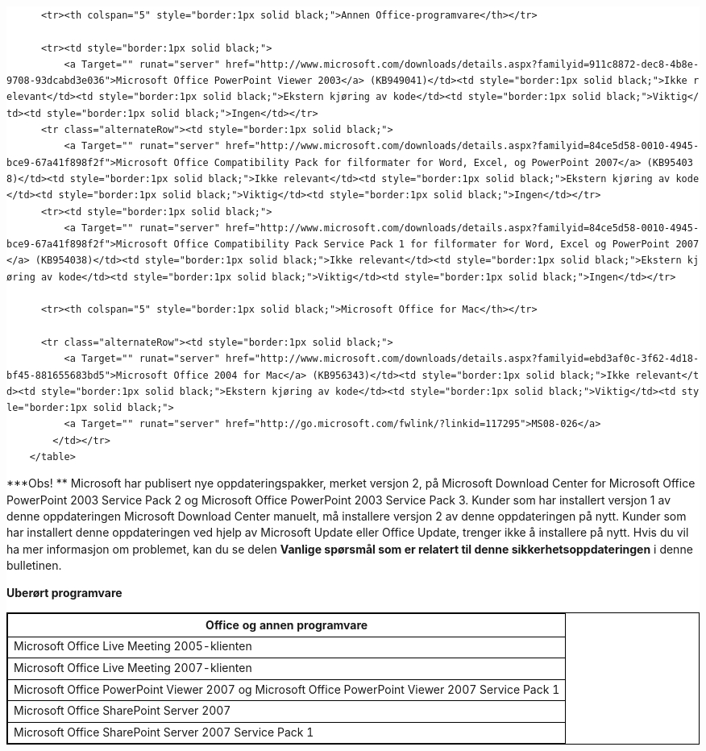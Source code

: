           <tr><th colspan="5" style="border:1px solid black;">Annen Office-programvare</th></tr>
        
          <tr><td style="border:1px solid black;">
              <a Target="" runat="server" href="http://www.microsoft.com/downloads/details.aspx?familyid=911c8872-dec8-4b8e-9708-93dcabd3e036">Microsoft Office PowerPoint Viewer 2003</a> (KB949041)</td><td style="border:1px solid black;">Ikke relevant</td><td style="border:1px solid black;">Ekstern kjøring av kode</td><td style="border:1px solid black;">Viktig</td><td style="border:1px solid black;">Ingen</td></tr>
          <tr class="alternateRow"><td style="border:1px solid black;">
              <a Target="" runat="server" href="http://www.microsoft.com/downloads/details.aspx?familyid=84ce5d58-0010-4945-bce9-67a41f898f2f">Microsoft Office Compatibility Pack for filformater for Word, Excel, og PowerPoint 2007</a> (KB954038)</td><td style="border:1px solid black;">Ikke relevant</td><td style="border:1px solid black;">Ekstern kjøring av kode</td><td style="border:1px solid black;">Viktig</td><td style="border:1px solid black;">Ingen</td></tr>
          <tr><td style="border:1px solid black;">
              <a Target="" runat="server" href="http://www.microsoft.com/downloads/details.aspx?familyid=84ce5d58-0010-4945-bce9-67a41f898f2f">Microsoft Office Compatibility Pack Service Pack 1 for filformater for Word, Excel og PowerPoint 2007</a> (KB954038)</td><td style="border:1px solid black;">Ikke relevant</td><td style="border:1px solid black;">Ekstern kjøring av kode</td><td style="border:1px solid black;">Viktig</td><td style="border:1px solid black;">Ingen</td></tr>
        
          <tr><th colspan="5" style="border:1px solid black;">Microsoft Office for Mac</th></tr>
        
          <tr class="alternateRow"><td style="border:1px solid black;">
              <a Target="" runat="server" href="http://www.microsoft.com/downloads/details.aspx?familyid=ebd3af0c-3f62-4d18-bf45-881655683bd5">Microsoft Office 2004 for Mac</a> (KB956343)</td><td style="border:1px solid black;">Ikke relevant</td><td style="border:1px solid black;">Ekstern kjøring av kode</td><td style="border:1px solid black;">Viktig</td><td style="border:1px solid black;">
              <a Target="" runat="server" href="http://go.microsoft.com/fwlink/?linkid=117295">MS08-026</a>
            </td></tr>
        </table>


\***Obs\! ** Microsoft har publisert nye oppdateringspakker, merket versjon 2, på Microsoft Download Center for Microsoft Office PowerPoint 2003 Service Pack 2 og Microsoft Office PowerPoint 2003 Service Pack 3. Kunder som har installert versjon 1 av denne oppdateringen Microsoft Download Center manuelt, må installere versjon 2 av denne oppdateringen på nytt. Kunder som har installert denne oppdateringen ved hjelp av Microsoft Update eller Office Update, trenger ikke å installere på nytt. Hvis du vil ha mer informasjon om problemet, kan du se delen **Vanlige spørsmål som er relatert til denne sikkerhetsoppdateringen** i denne bulletinen.

**Uberørt programvare**

<table style="border:1px solid black;">
<thead>
<tr class="header">
<th style="border:1px solid black;">Office og annen programvare</th>
</tr>
</thead>
<tbody>
<tr class="odd">
<td style="border:1px solid black;">Microsoft Office Live Meeting 2005-klienten</td>
</tr>
<tr class="even">
<td style="border:1px solid black;">Microsoft Office Live Meeting 2007-klienten</td>
</tr>
<tr class="odd">
<td style="border:1px solid black;">Microsoft Office PowerPoint Viewer 2007 og Microsoft Office PowerPoint Viewer 2007 Service Pack 1</td>
</tr>
<tr class="even">
<td style="border:1px solid black;">Microsoft Office SharePoint Server 2007</td>
</tr>
<tr class="odd">
<td style="border:1px solid black;">Microsoft Office SharePoint Server 2007 Service Pack 1</td>
</tr>
<tr class="even">